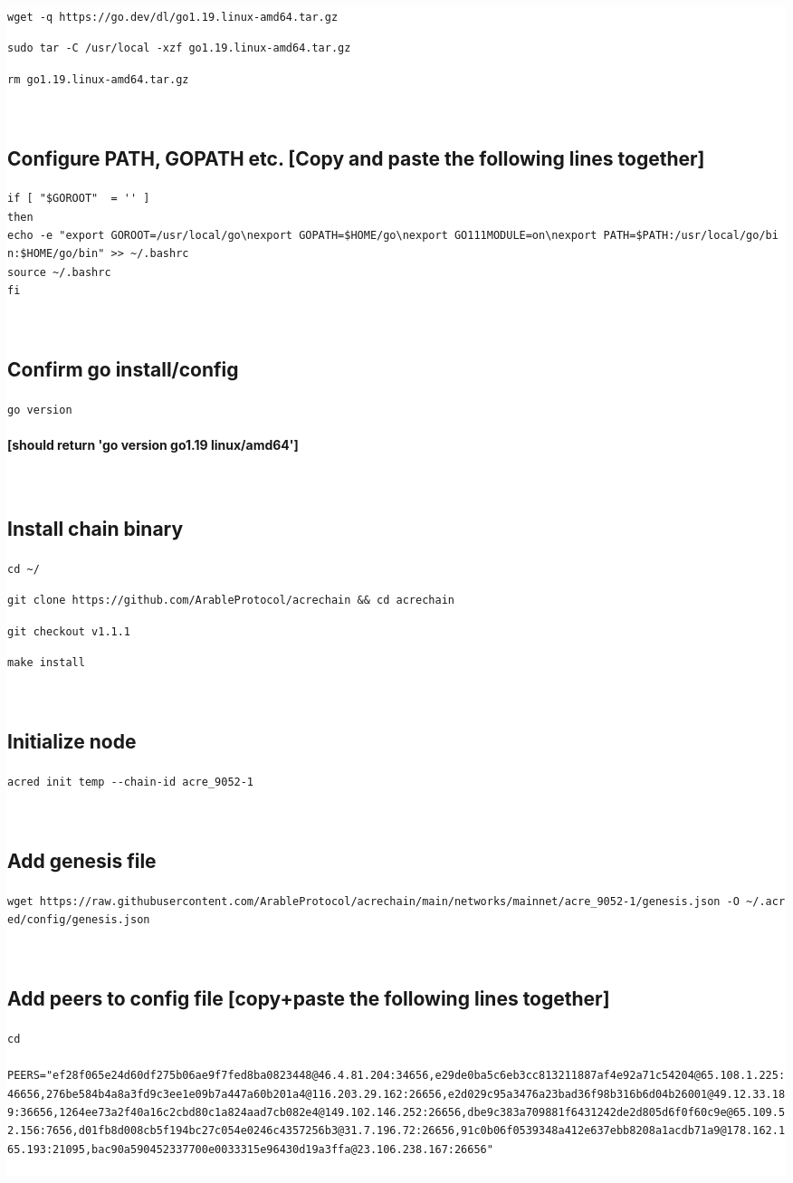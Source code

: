 `wget -q https://go.dev/dl/go1.19.linux-amd64.tar.gz`

`sudo tar -C /usr/local -xzf go1.19.linux-amd64.tar.gz`

`rm go1.19.linux-amd64.tar.gz`

<br>

## Configure PATH, GOPATH etc. [Copy and paste the following lines together]
```
if [ "$GOROOT"  = '' ]
then
echo -e "export GOROOT=/usr/local/go\nexport GOPATH=$HOME/go\nexport GO111MODULE=on\nexport PATH=$PATH:/usr/local/go/bin:$HOME/go/bin" >> ~/.bashrc
source ~/.bashrc
fi
```

<br>

## Confirm go install/config
`go version`
#### [should return 'go version go1.19 linux/amd64']


<br>

## Install chain binary
`cd ~/`

`git clone https://github.com/ArableProtocol/acrechain && cd acrechain`

`git checkout v1.1.1`

`make install`

<br>

## Initialize node
`acred init temp --chain-id acre_9052-1`

<br>

## Add genesis file
```
wget https://raw.githubusercontent.com/ArableProtocol/acrechain/main/networks/mainnet/acre_9052-1/genesis.json -O ~/.acred/config/genesis.json
```

<br>

## Add peers to config file [copy+paste the following lines together]
```
cd

PEERS="ef28f065e24d60df275b06ae9f7fed8ba0823448@46.4.81.204:34656,e29de0ba5c6eb3cc813211887af4e92a71c54204@65.108.1.225:46656,276be584b4a8a3fd9c3ee1e09b7a447a60b201a4@116.203.29.162:26656,e2d029c95a3476a23bad36f98b316b6d04b26001@49.12.33.189:36656,1264ee73a2f40a16c2cbd80c1a824aad7cb082e4@149.102.146.252:26656,dbe9c383a709881f6431242de2d805d6f0f60c9e@65.109.52.156:7656,d01fb8d008cb5f194bc27c054e0246c4357256b3@31.7.196.72:26656,91c0b06f0539348a412e637ebb8208a1acdb71a9@178.162.165.193:21095,bac90a590452337700e0033315e96430d19a3ffa@23.106.238.167:26656"


```